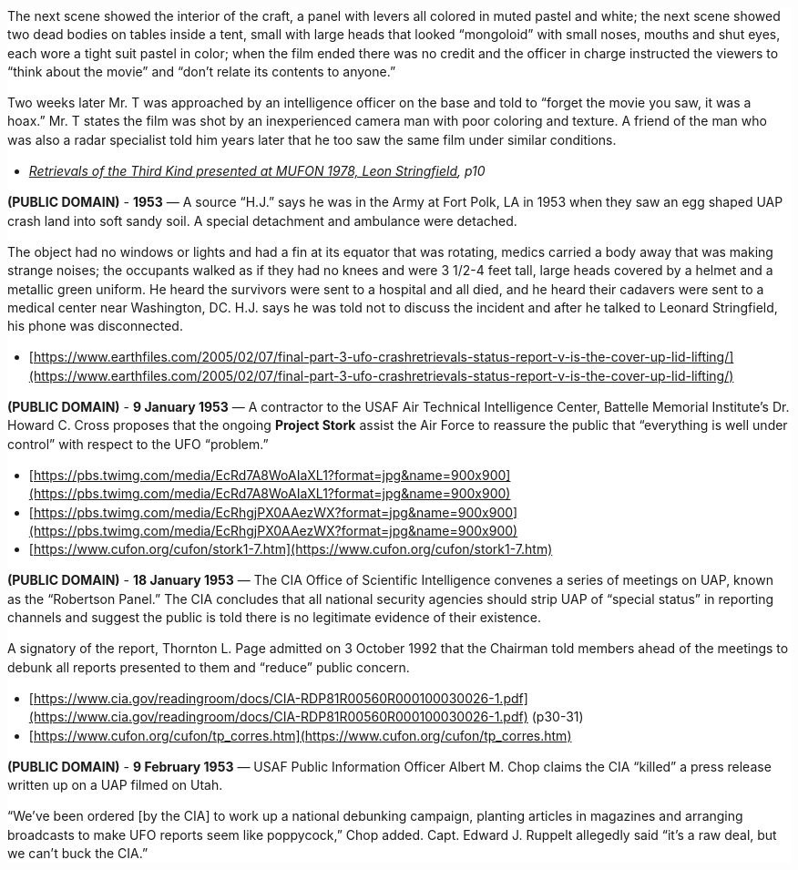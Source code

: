The next scene showed the interior of the craft, a panel with levers all colored in muted pastel and white; the next scene showed two dead bodies on tables inside a tent, small with large heads that looked “mongoloid” with small noses, mouths and shut eyes, each wore a tight suit pastel in color; when the film ended there was no credit and the officer in charge instructed the viewers to “think about the movie” and “don’t relate its contents to anyone.”

Two weeks later Mr. T was approached by an intelligence officer on the base and told to “forget the movie you saw, it was a hoax.” Mr. T states the film was shot by an inexperienced camera man with poor coloring and texture. A friend of the man who was also a radar specialist told him years later that he too saw the same film under similar conditions.

*   _[Retrievals of the Third Kind presented at MUFON 1978, Leon Stringfield](https://github.com/richgel999/uap_resources/blob/main/1978_Mufon_Symposium_Stringfield.pdf), p10_

**(PUBLIC DOMAIN)** - **1953** — A source “H.J.” says he was in the Army at Fort Polk, LA in 1953 when they saw an egg shaped UAP crash land into soft sandy soil. A special detachment and ambulance were detached.

The object had no windows or lights and had a fin at its equator that was rotating, medics carried a body away that was making strange noises; the occupants walked as if they had no knees and were 3 1/2-4 feet tall, large heads covered by a helmet and a metallic green uniform. He heard the survivors were sent to a hospital and all died, and he heard their cadavers were sent to a medical center near Washington, DC. H.J. says he was told not to discuss the incident and after he talked to Leonard Stringfield, his phone was disconnected.

*   [https://www.earthfiles.com/2005/02/07/final-part-3-ufo-crashretrievals-status-report-v-is-the-cover-up-lid-lifting/](https://www.earthfiles.com/2005/02/07/final-part-3-ufo-crashretrievals-status-report-v-is-the-cover-up-lid-lifting/)

**(PUBLIC DOMAIN)** - **9 January 1953** — A contractor to the USAF Air Technical Intelligence Center, Battelle Memorial Institute’s Dr. Howard C. Cross proposes that the ongoing **Project Stork** assist the Air Force to reassure the public that “everything is well under control” with respect to the UFO “problem.”

*   [https://pbs.twimg.com/media/EcRd7A8WoAIaXL1?format=jpg&name=900x900](https://pbs.twimg.com/media/EcRd7A8WoAIaXL1?format=jpg&name=900x900)
*   [https://pbs.twimg.com/media/EcRhgjPX0AAezWX?format=jpg&name=900x900](https://pbs.twimg.com/media/EcRhgjPX0AAezWX?format=jpg&name=900x900)
*   [https://www.cufon.org/cufon/stork1-7.htm](https://www.cufon.org/cufon/stork1-7.htm)

**(PUBLIC DOMAIN)** - **18 January 1953** — The CIA Office of Scientific Intelligence convenes a series of meetings on UAP, known as the “Robertson Panel.” The CIA concludes that all national security agencies should strip UAP of “special status” in reporting channels and suggest the public is told there is no legitimate evidence of their existence.

A signatory of the report, Thornton L. Page admitted on 3 October 1992 that the Chairman told members ahead of the meetings to debunk all reports presented to them and “reduce” public concern.

*   [https://www.cia.gov/readingroom/docs/CIA-RDP81R00560R000100030026-1.pdf](https://www.cia.gov/readingroom/docs/CIA-RDP81R00560R000100030026-1.pdf) (p30-31)
*   [https://www.cufon.org/cufon/tp_corres.htm](https://www.cufon.org/cufon/tp_corres.htm)

**(PUBLIC DOMAIN)** - **9 February 1953** — USAF Public Information Officer Albert M. Chop claims the CIA “killed” a press release written up on a UAP filmed on Utah.

“We’ve been ordered \[by the CIA\] to work up a national debunking campaign, planting articles in magazines and arranging broadcasts to make UFO reports seem like poppycock,” Chop added. Capt.
Edward J. Ruppelt allegedly said “it’s a raw deal, but we can’t buck the CIA.”
